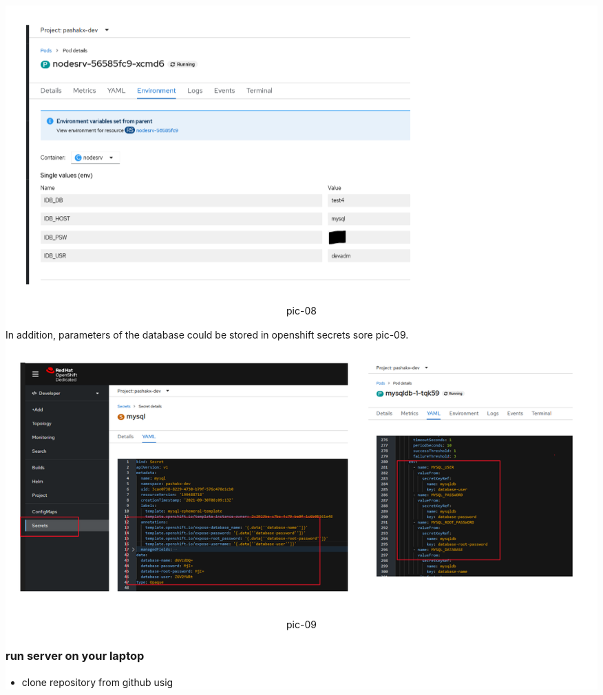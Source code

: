 <kbd><img src="doc/pic-08.png " /></kbd>
<p style="text-align: center;">pic-08</p>

In addition, parameters of the database could be stored in openshift secrets sore pic-09.

<kbd><img src="doc/pic-09.png " /></kbd>
<p style="text-align: center;">pic-09</p>

### run server on your laptop

- clone repository from github usig 
